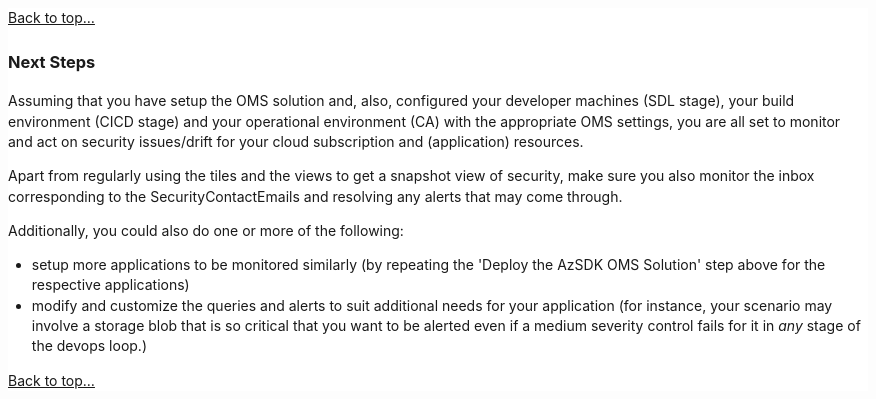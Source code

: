 [Back to top…](Alert_Monitoring_userguide.md#contents)

### Next Steps
Assuming that you have setup the OMS solution and, also, configured your developer machines (SDL stage), your build
environment (CICD stage) and your operational environment (CA) with the appropriate OMS settings, you are 
all set to monitor and act on security issues/drift for your cloud subscription and (application) resources.

Apart from regularly using the tiles and the views to get a snapshot view of security, make sure you also 
monitor the inbox corresponding to the SecurityContactEmails and resolving any alerts that may come through. 

Additionally, you could also do one or more of the following:
- setup more applications to be monitored similarly (by repeating the 'Deploy the AzSDK OMS Solution' 
step above for the respective applications)
- modify and customize the queries and alerts to suit additional needs for your application (for instance, your 
scenario may involve a storage blob that is so critical that you want to be alerted even if a medium severity
control fails for it in *any* stage of the devops loop.)


[Back to top…](Alert_Monitoring_userguide.md#contents)


